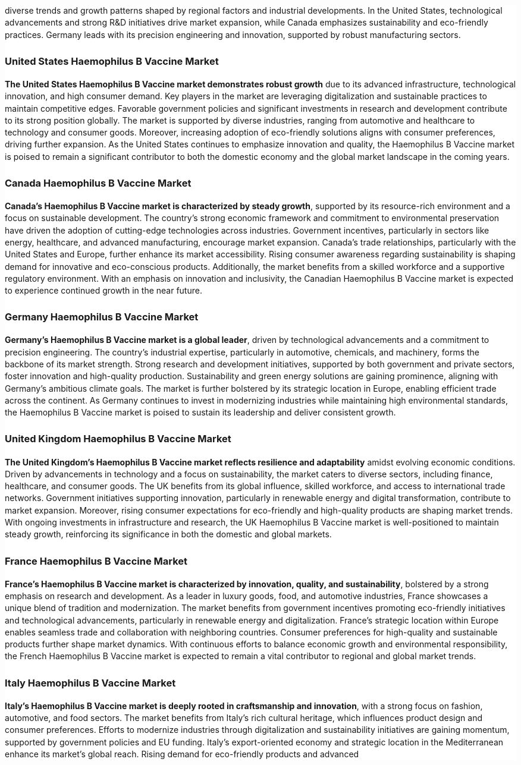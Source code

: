 diverse trends and growth patterns shaped by regional factors and industrial developments. In the United States, technological advancements and strong R&amp;D initiatives drive market expansion, while Canada emphasizes sustainability and eco-friendly practices. Germany leads with its precision engineering and innovation, supported by robust manufacturing sectors.</span></em></p></blockquote><h3><strong>United States Haemophilus B Vaccine Market</strong></h3><p><strong>The United States Haemophilus B Vaccine market demonstrates robust growth</strong> due to its advanced infrastructure, technological innovation, and high consumer demand. Key players in the market are leveraging digitalization and sustainable practices to maintain competitive edges. Favorable government policies and significant investments in research and development contribute to its strong position globally. The market is supported by diverse industries, ranging from automotive and healthcare to technology and consumer goods. Moreover, increasing adoption of eco-friendly solutions aligns with consumer preferences, driving further expansion. As the United States continues to emphasize innovation and quality, the Haemophilus B Vaccine market is poised to remain a significant contributor to both the domestic economy and the global market landscape in the coming years.</p><h3><strong>Canada Haemophilus B Vaccine Market</strong></h3><p><strong>Canada&rsquo;s Haemophilus B Vaccine market is characterized by steady growth</strong>, supported by its resource-rich environment and a focus on sustainable development. The country&rsquo;s strong economic framework and commitment to environmental preservation have driven the adoption of cutting-edge technologies across industries. Government incentives, particularly in sectors like energy, healthcare, and advanced manufacturing, encourage market expansion. Canada&rsquo;s trade relationships, particularly with the United States and Europe, further enhance its market accessibility. Rising consumer awareness regarding sustainability is shaping demand for innovative and eco-conscious products. Additionally, the market benefits from a skilled workforce and a supportive regulatory environment. With an emphasis on innovation and inclusivity, the Canadian Haemophilus B Vaccine market is expected to experience continued growth in the near future.</p><h3><strong>Germany Haemophilus B Vaccine Market</strong></h3><p><strong>Germany&rsquo;s Haemophilus B Vaccine market is a global leader</strong>, driven by technological advancements and a commitment to precision engineering. The country&rsquo;s industrial expertise, particularly in automotive, chemicals, and machinery, forms the backbone of its market strength. Strong research and development initiatives, supported by both government and private sectors, foster innovation and high-quality production. Sustainability and green energy solutions are gaining prominence, aligning with Germany&rsquo;s ambitious climate goals. The market is further bolstered by its strategic location in Europe, enabling efficient trade across the continent. As Germany continues to invest in modernizing industries while maintaining high environmental standards, the Haemophilus B Vaccine market is poised to sustain its leadership and deliver consistent growth.</p><h3><strong>United Kingdom Haemophilus B Vaccine Market</strong></h3><p><strong>The United Kingdom&rsquo;s Haemophilus B Vaccine market reflects resilience and adaptability</strong> amidst evolving economic conditions. Driven by advancements in technology and a focus on sustainability, the market caters to diverse sectors, including finance, healthcare, and consumer goods. The UK benefits from its global influence, skilled workforce, and access to international trade networks. Government initiatives supporting innovation, particularly in renewable energy and digital transformation, contribute to market expansion. Moreover, rising consumer expectations for eco-friendly and high-quality products are shaping market trends. With ongoing investments in infrastructure and research, the UK Haemophilus B Vaccine market is well-positioned to maintain steady growth, reinforcing its significance in both the domestic and global markets.</p><h3><strong>France Haemophilus B Vaccine Market</strong></h3><p><strong>France&rsquo;s Haemophilus B Vaccine market is characterized by innovation, quality, and sustainability</strong>, bolstered by a strong emphasis on research and development. As a leader in luxury goods, food, and automotive industries, France showcases a unique blend of tradition and modernization. The market benefits from government incentives promoting eco-friendly initiatives and technological advancements, particularly in renewable energy and digitalization. France&rsquo;s strategic location within Europe enables seamless trade and collaboration with neighboring countries. Consumer preferences for high-quality and sustainable products further shape market dynamics. With continuous efforts to balance economic growth and environmental responsibility, the French Haemophilus B Vaccine market is expected to remain a vital contributor to regional and global market trends.</p><h3><strong>Italy Haemophilus B Vaccine Market</strong></h3><p><strong>Italy&rsquo;s Haemophilus B Vaccine market is deeply rooted in craftsmanship and innovation</strong>, with a strong focus on fashion, automotive, and food sectors. The market benefits from Italy&rsquo;s rich cultural heritage, which influences product design and consumer preferences. Efforts to modernize industries through digitalization and sustainability initiatives are gaining momentum, supported by government policies and EU funding. Italy&rsquo;s export-oriented economy and strategic location in the Mediterranean enhance its market&rsquo;s global reach. Rising demand for eco-friendly products and advanced